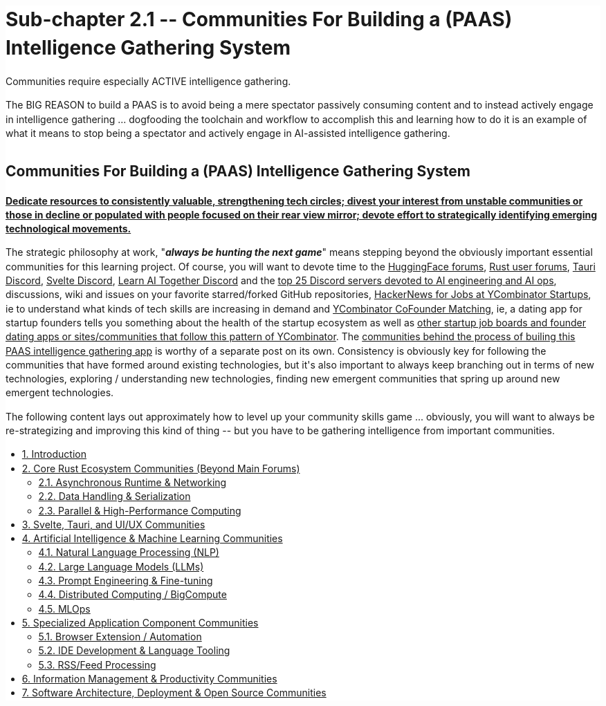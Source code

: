 # Sub-chapter 2.1 -- Communities For Building a (PAAS) Intelligence Gathering System

Communities require especially ACTIVE intelligence gathering.

The BIG REASON to build a PAAS is to avoid being a mere spectator passively consuming content and to instead actively engage in intelligence gathering ... dogfooding the toolchain and workflow to accomplish this and learning how to do it is an example of what it means to stop being a spectator and actively engage in AI-assisted intelligence gathering.

## Communities For Building a (PAAS) Intelligence Gathering System

**[Dedicate resources to consistently valuable, strengthening tech circles; divest your interest from unstable communities or those in decline or populated with people focused on their rear view mirror; devote effort to strategically identifying emerging technological movements.](https://x.com/i/grok/share/O3HuwbmawRwJJtxvNHOLqZQYb)**

The strategic philosophy at work, "***always be hunting the next game***" means stepping beyond the obviously important essential communities for this learning project. Of course, you will want to devote time to the [HuggingFace forums](https://discuss.huggingface.co/), [Rust user forums](https://users.rust-lang.org/), [Tauri Discord](https://discord.com/channels/616186924390023171/), [Svelte Discord](https://discord.com/channels/457912077277855764), [Learn AI Together Discord](https://discord.com/channels/702624558536065165/@home) and the [top 25 Discord servers devoted to AI engineering and AI ops](https://x.com/i/grok/share/2cBqKftXwSQVMVdr9RuBdyEyj), discussions, wiki and issues on your favorite starred/forked GitHub repositories, [HackerNews for Jobs at YCombinator Startups](https://news.ycombinator.com/jobs), ie to understand what kinds of tech skills are increasing in demand and [YCombinator CoFounder Matching](https://www.startupschool.org/cofounder-matching), ie, a dating app for startup founders tells you something about the health of the startup ecosystem as well as [other startup job boards and founder dating apps or sites/communities that follow this pattern of YCombinator](https://x.com/i/grok/share/I9TTm8YGz4N3VouHLYYbh9Kyz). The [communities behind the process of builing this PAAS intelligence gathering app](https://fartslive.github.io/vision/2025/04/21/communities-for-building-a-PAAS.html) is worthy of a separate post on its own. Consistency is obviously key for following the communities that have formed around existing technologies, but it's also important to always keep branching out in terms of new technologies, exploring / understanding new technologies, finding new emergent communities that spring up around new emergent technologies.

The following content lays out approximately how to level up your community skills game ... obviously, you will want to always be re-strategizing and improving this kind of thing -- but you have to be gathering intelligence from important communities.

- [1. Introduction](#1-introduction)
- [2. Core Rust Ecosystem Communities (Beyond Main Forums)](#2-core-rust-ecosystem-communities-beyond-main-forums)
  - [2.1. Asynchronous Runtime & Networking](#21-asynchronous-runtime--networking)
  - [2.2. Data Handling & Serialization](#22-data-handling--serialization)
  - [2.3. Parallel & High-Performance Computing](#23-parallel--high-performance-computing)
- [3. Svelte, Tauri, and UI/UX Communities](#3-svelte-tauri-and-uiux-communities)
- [4. Artificial Intelligence & Machine Learning Communities](#4-artificial-intelligence--machine-learning-communities)
  - [4.1. Natural Language Processing (NLP)](#41-natural-language-processing-nlp)
  - [4.2. Large Language Models (LLMs)](#42-large-language-models-llms)
  - [4.3. Prompt Engineering & Fine-tuning](#43-prompt-engineering--fine-tuning)
  - [4.4. Distributed Computing / BigCompute](#44-distributed-computing--bigcompute)
  - [4.5. MLOps](#45-mlops)
- [5. Specialized Application Component Communities](#5-specialized-application-component-communities)
  - [5.1. Browser Extension / Automation](#51-browser-extension--automation)
  - [5.2. IDE Development & Language Tooling](#52-ide-development--language-tooling)
  - [5.3. RSS/Feed Processing](#53-rssfeed-processing)
- [6. Information Management & Productivity Communities](#6-information-management--productivity-communities)
- [7. Software Architecture, Deployment & Open Source Communities](#7-software-architecture-deployment--open-source-communities)